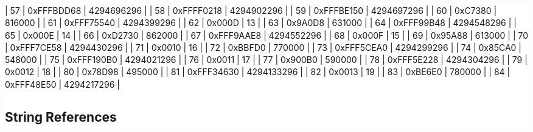 |      57 | 0xFFFBDD68  |  4294696296 |
|      58 | 0xFFFF0218  |  4294902296 |
|      59 | 0xFFFBE150  |  4294697296 |
|      60 | 0xC7380     |      816000 |
|      61 | 0xFFF75540  |  4294399296 |
|      62 | 0x000D      |          13 |
|      63 | 0x9A0D8     |      631000 |
|      64 | 0xFFF99B48  |  4294548296 |
|      65 | 0x000E      |          14 |
|      66 | 0xD2730     |      862000 |
|      67 | 0xFFF9AAE8  |  4294552296 |
|      68 | 0x000F      |          15 |
|      69 | 0x95A88     |      613000 |
|      70 | 0xFFF7CE58  |  4294430296 |
|      71 | 0x0010      |          16 |
|      72 | 0xBBFD0     |      770000 |
|      73 | 0xFFF5CEA0  |  4294299296 |
|      74 | 0x85CA0     |      548000 |
|      75 | 0xFFF190B0  |  4294021296 |
|      76 | 0x0011      |          17 |
|      77 | 0x900B0     |      590000 |
|      78 | 0xFFF5E228  |  4294304296 |
|      79 | 0x0012      |          18 |
|      80 | 0x78D98     |      495000 |
|      81 | 0xFFF34630  |  4294133296 |
|      82 | 0x0013      |          19 |
|      83 | 0xBE6E0     |      780000 |
|      84 | 0xFFF48E50  |  4294217296 |

## String References
